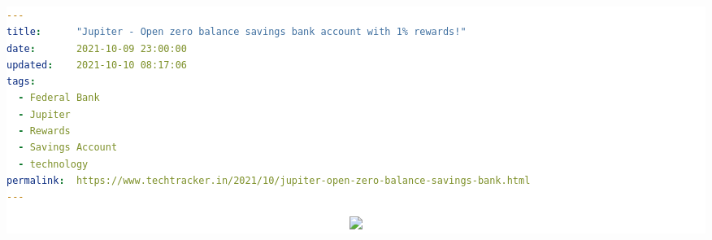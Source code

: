 ```yaml
---
title:		"Jupiter - Open zero balance savings bank account with 1% rewards!"
date:		2021-10-09 23:00:00
updated:	2021-10-10 08:17:06
tags: 
  - Federal Bank
  - Jupiter
  - Rewards
  - Savings Account
  - technology	
permalink:	https://www.techtracker.in/2021/10/jupiter-open-zero-balance-savings-bank.html
---
```


<div class="separator" style="clear: both; text-align: center;">
  <a href="https://lh3.googleusercontent.com/-POwVsCIQCu4/YWHRrY5jhyI/AAAAAAAAG4c/apFhECOrp4wo4fvHvjiEzxR5UIfaOkfSwCLcBGAsYHQ/s1600/1633800585423975-0.png" imageanchor="1" style="margin-left: 1em; margin-right: 1em;">
    <img border="0" src="https://lh3.googleusercontent.com/-POwVsCIQCu4/YWHRrY5jhyI/AAAAAAAAG4c/apFhECOrp4wo4fvHvjiEzxR5UIfaOkfSwCLcBGAsYHQ/s1600/1633800585423975-0.png" width="400">
  </a>